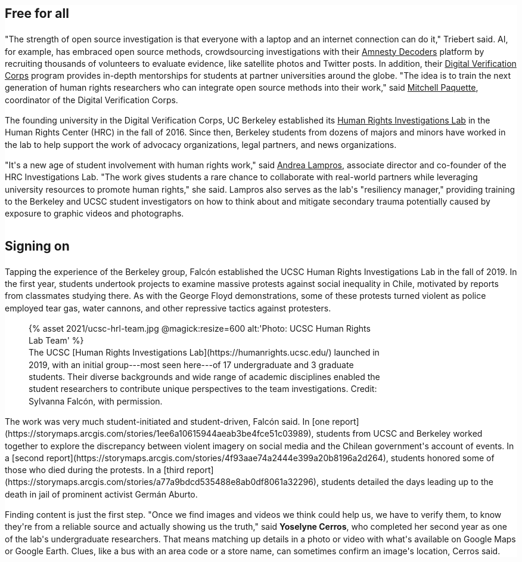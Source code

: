 ## Free for all ##

"The strength of open source investigation is that everyone with a laptop and an internet connection can do it," Triebert said. AI, for example, has embraced open source methods, crowdsourcing investigations with their [Amnesty Decoders](https://citizenevidence.org/2019/12/11/large-scale-investigations-powered-by-thousands-of-digital-volunteers-worldwide/) platform by recruiting thousands of volunteers to evaluate evidence, like satellite photos and Twitter posts. In addition, their [Digital Verification Corps](https://citizenevidence.org/2019/12/06/the-digital-verification-corps-amnesty-internationals-volunteers-for-the-age-of-social-media/) program provides in-depth mentorships for students at partner universities around the globe. "The idea is to train the next generation of human rights researchers who can integrate open source methods into their work," said [Mitchell Paquette](https://citizenevidence.org/author/mitch/), coordinator of the Digital Verification Corps.

The founding university in the Digital Verification Corps, UC Berkeley established its [Human Rights Investigations Lab](https://humanrights.berkeley.edu/programs-projects/tech/investigations-lab) in the Human Rights Center (HRC) in the fall of 2016. Since then, Berkeley students from dozens of majors and minors have worked in the lab to help support the work of advocacy organizations, legal partners, and news organizations.

"It's a new age of student involvement with human rights work," said [Andrea Lampros](https://humanrights.berkeley.edu/about/staff-profiles/andrea-lampros), associate director and co-founder of the HRC Investigations Lab. "The work gives students a rare chance to collaborate with real-world partners while leveraging university resources to promote human rights," she said. Lampros also serves as the lab\'s "resiliency manager," providing training to the Berkeley and UCSC student investigators on how to think about and mitigate secondary trauma potentially caused by exposure to graphic videos and photographs.

## Signing on ##

Tapping the experience of the Berkeley group, Falcón established the UCSC Human Rights Investigations Lab in the fall of 2019. In the first year, students undertook projects to examine massive protests against social inequality in Chile, motivated by reports from classmates studying there. As with the George Floyd demonstrations, some of these protests turned violent as police employed tear gas, water cannons, and other repressive tactics against protesters.

<figure class="" style="width:600px;">
  {% asset 2021/ucsc-hrl-team.jpg @magick:resize=600 alt:'Photo: UCSC Human Rights Lab Team' %}<figcaption markdown="span">The UCSC [Human Rights Investigations Lab](https://humanrights.ucsc.edu/) launched in 2019, with an initial group---most seen here---of 17 undergraduate and 3 graduate students. Their diverse backgrounds and wide range of academic disciplines enabled the student researchers to contribute unique perspectives to the team investigations. Credit: Sylvanna Falcón, with permission.</figcaption>
</figure>
The work was very much student-initiated and student-driven, Falcón said. In [one report](https://storymaps.arcgis.com/stories/1ee6a10615944aeab3be4fce51c03989), students from UCSC and Berkeley worked together to explore the discrepancy between violent imagery on social media and the Chilean government's account of events. In a [second report](https://storymaps.arcgis.com/stories/4f93aae74a2444e399a20b8196a2d264), students honored some of those who died during the protests. In a [third report](https://storymaps.arcgis.com/stories/a77a9bdcd535488e8ab0df8061a32296), students detailed the days leading up to the death in jail of prominent activist Germán Aburto.

Finding content is just the first step. "Once we find images and videos we think could help us, we have to verify them, to know they're from a reliable source and actually showing us the truth," said **Yoselyne Cerros**, who completed her second year as one of the lab's undergraduate researchers. That means matching up details in a photo or video with what's available on Google Maps or Google Earth. Clues, like a bus with an area code or a store name, can sometimes confirm an image's location, Cerros said.
<figure class="" style="width:600px;">